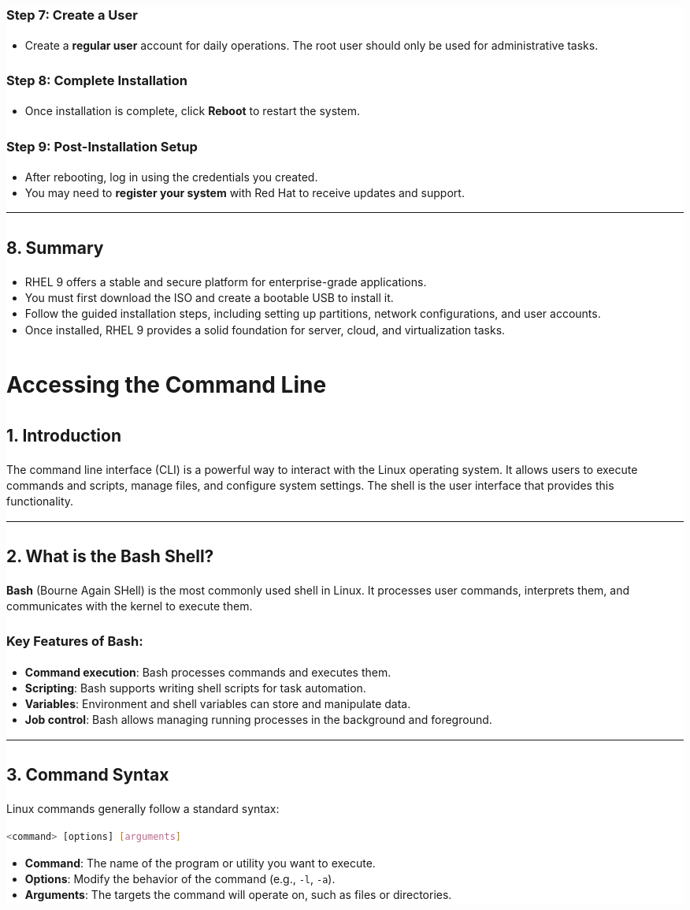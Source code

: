 ### **Step 7: Create a User**
- Create a **regular user** account for daily operations. The root user should only be used for administrative tasks.

### **Step 8: Complete Installation**
- Once installation is complete, click **Reboot** to restart the system.

### **Step 9: Post-Installation Setup**
- After rebooting, log in using the credentials you created.
- You may need to **register your system** with Red Hat to receive updates and support.

---

## **8. Summary**

- RHEL 9 offers a stable and secure platform for enterprise-grade applications.
- You must first download the ISO and create a bootable USB to install it.
- Follow the guided installation steps, including setting up partitions, network configurations, and user accounts.
- Once installed, RHEL 9 provides a solid foundation for server, cloud, and virtualization tasks.



    
# **Accessing the Command Line**

## **1. Introduction**

The command line interface (CLI) is a powerful way to interact with the Linux operating system. It allows users to execute commands and scripts, manage files, and configure system settings. The shell is the user interface that provides this functionality.

---

## **2. What is the Bash Shell?**

**Bash** (Bourne Again SHell) is the most commonly used shell in Linux. It processes user commands, interprets them, and communicates with the kernel to execute them.

### **Key Features of Bash**:
- **Command execution**: Bash processes commands and executes them.
- **Scripting**: Bash supports writing shell scripts for task automation.
- **Variables**: Environment and shell variables can store and manipulate data.
- **Job control**: Bash allows managing running processes in the background and foreground.

---

## **3. Command Syntax**

Linux commands generally follow a standard syntax:
```bash
<command> [options] [arguments]
```
- **Command**: The name of the program or utility you want to execute.
- **Options**: Modify the behavior of the command (e.g., `-l`, `-a`).
- **Arguments**: The targets the command will operate on, such as files or directories.
